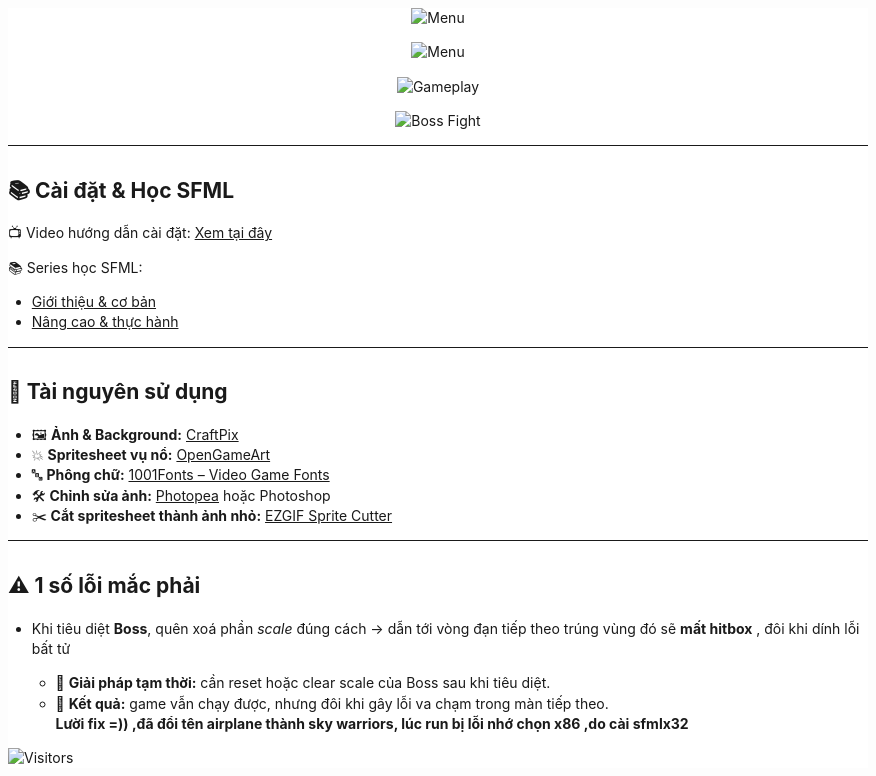 <p align="center">
  <img width="700" alt="Menu" src="https://github.com/user-attachments/assets/04fa88c2-7ef6-404b-b208-c18bbaec13f1" />
</p>

<p align="center">
  <img width="700" alt="Menu" src="https://github.com/user-attachments/assets/963f64d6-f9b4-4b8e-a488-2e67f85467e8" />
</p>

<p align="center">
  <img width="700" alt="Gameplay" src="https://github.com/user-attachments/assets/a330ef1a-2793-4932-8b38-80312b697c5a" />
</p>

<p align="center">
  <img width="700" alt="Boss Fight" src="https://github.com/user-attachments/assets/df2ce84e-3764-4af9-b545-d16f4134ed04" />
</p>

---

## 📚 Cài đặt & Học SFML

📺 Video hướng dẫn cài đặt: [Xem tại đây](https://www.youtube.com/watch?v=fOmtYmIAmlU)

📚 Series học SFML:

* [Giới thiệu & cơ bản](https://www.youtube.com/watch?v=mLVPY_B3dRU&list=PLZd7ojlRK0byXW3dd-HnucM34JnCPyNkn)
* [Nâng cao & thực hành](https://www.youtube.com/watch?v=ANjk6LsShRo&list=PLZd7ojlRK0bwrL8060OGurG_kaeJc_QOH)

---

## 🎨 Tài nguyên sử dụng

* 🖼 **Ảnh & Background:** [CraftPix](https://craftpix.net/)
* 💥 **Spritesheet vụ nổ:** [OpenGameArt](https://opengameart.org/)
* 🔤 **Phông chữ:** [1001Fonts – Video Game Fonts](https://www.1001fonts.com/video-game-fonts.html?page=2)
* 🛠 **Chỉnh sửa ảnh:** [Photopea](https://www.photopea.com) hoặc Photoshop
* ✂️ **Cắt spritesheet thành ảnh nhỏ:** [EZGIF Sprite Cutter](https://ezgif.com)

---

## ⚠️ 1 số lỗi mắc phải

* Khi tiêu diệt **Boss**, quên xoá phần *scale* đúng cách → dẫn tới vòng đạn tiếp theo trúng vùng đó sẽ **mất hitbox** , đôi khi dính lỗi bất tử

  * 🔧 **Giải pháp tạm thời:** cần reset hoặc clear scale của Boss sau khi tiêu diệt.
  * 📌 **Kết quả:** game vẫn chạy được, nhưng đôi khi gây lỗi va chạm trong màn tiếp theo.<br>
   **Lười fix =)) ,đã đổi tên airplane thành sky warriors, lúc run bị lỗi nhớ chọn x86 ,do cài sfmlx32**

![Visitors](https://komarev.com/ghpvc/?username=ThaiNT960&repo=BTL-Cpp-PTIT&color=blue&style=flat-square)
